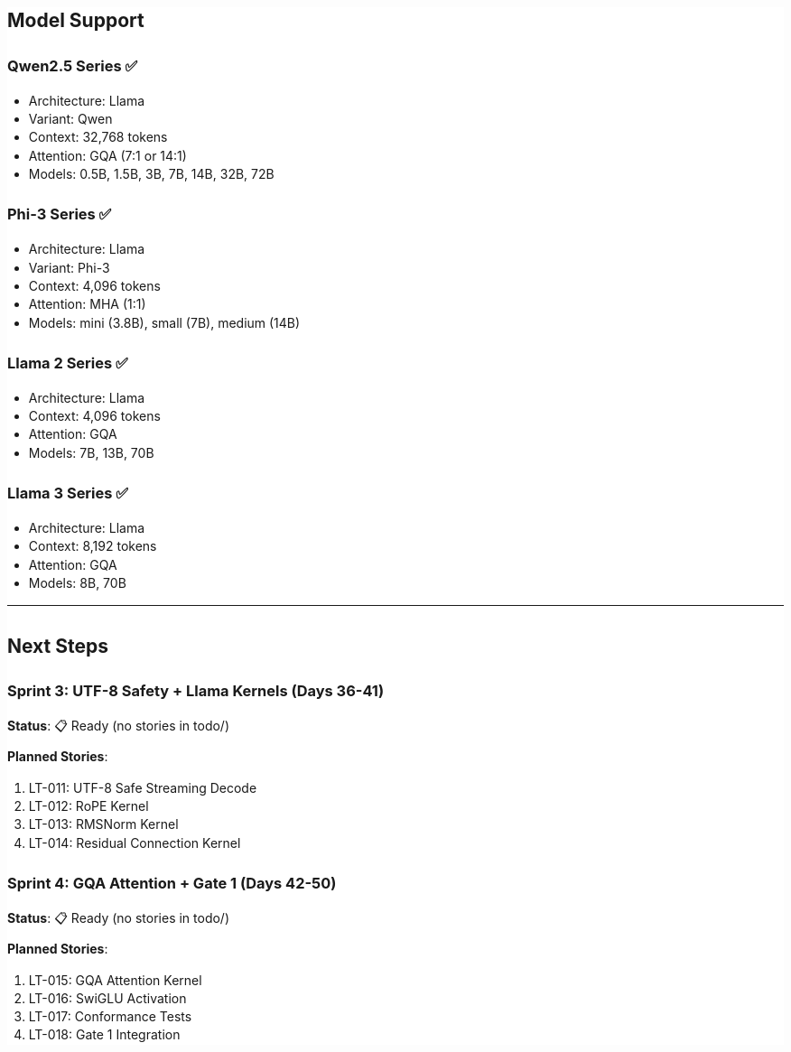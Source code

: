 
## Model Support

### Qwen2.5 Series ✅
- Architecture: Llama
- Variant: Qwen
- Context: 32,768 tokens
- Attention: GQA (7:1 or 14:1)
- Models: 0.5B, 1.5B, 3B, 7B, 14B, 32B, 72B

### Phi-3 Series ✅
- Architecture: Llama
- Variant: Phi-3
- Context: 4,096 tokens
- Attention: MHA (1:1)
- Models: mini (3.8B), small (7B), medium (14B)

### Llama 2 Series ✅
- Architecture: Llama
- Context: 4,096 tokens
- Attention: GQA
- Models: 7B, 13B, 70B

### Llama 3 Series ✅
- Architecture: Llama
- Context: 8,192 tokens
- Attention: GQA
- Models: 8B, 70B

---

## Next Steps

### Sprint 3: UTF-8 Safety + Llama Kernels (Days 36-41)

**Status**: 📋 Ready (no stories in todo/)

**Planned Stories**:
1. LT-011: UTF-8 Safe Streaming Decode
2. LT-012: RoPE Kernel
3. LT-013: RMSNorm Kernel
4. LT-014: Residual Connection Kernel

### Sprint 4: GQA Attention + Gate 1 (Days 42-50)

**Status**: 📋 Ready (no stories in todo/)

**Planned Stories**:
1. LT-015: GQA Attention Kernel
2. LT-016: SwiGLU Activation
3. LT-017: Conformance Tests
4. LT-018: Gate 1 Integration
